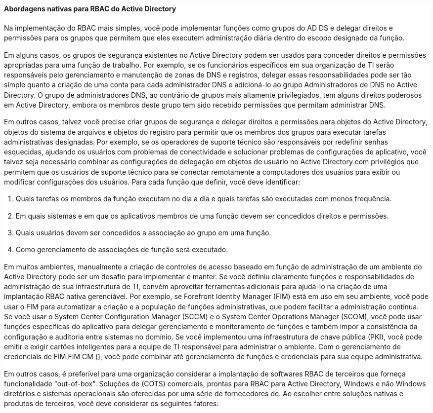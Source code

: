 #### <a name="native-approaches-to-rbac-for-active-directory"></a>Abordagens nativas para RBAC do Active Directory  
Na implementação do RBAC mais simples, você pode implementar funções como grupos do AD DS e delegar direitos e permissões para os grupos que permitem que eles executem administração diária dentro do escopo designado da função.  
  
Em alguns casos, os grupos de segurança existentes no Active Directory podem ser usados para conceder direitos e permissões apropriadas para uma função de trabalho. Por exemplo, se os funcionários específicos em sua organização de TI serão responsáveis pelo gerenciamento e manutenção de zonas de DNS e registros, delegar essas responsabilidades pode ser tão simple quanto a criação de uma conta para cada administrador DNS e adicioná-lo ao grupo Administradores de DNS no Active Directory. O grupo de administradores DNS, ao contrário de grupos mais altamente privilegiados, tem alguns direitos poderosos em Active Directory, embora os membros deste grupo tem sido recebido permissões que permitam administrar DNS.  
  
Em outros casos, talvez você precise criar grupos de segurança e delegar direitos e permissões para objetos do Active Directory, objetos do sistema de arquivos e objetos do registro para permitir que os membros dos grupos para executar tarefas administrativas designadas. Por exemplo, se os operadores de suporte técnico são responsáveis por redefinir senhas esquecidas, ajudando os usuários com problemas de conectividade e solucionar problemas de configurações de aplicativo, você talvez seja necessário combinar as configurações de delegação em objetos de usuário no Active Directory com privilégios que permitem que os usuários de suporte técnico para se conectar remotamente a computadores dos usuários para exibir ou modificar configurações dos usuários. Para cada função que definir, você deve identificar:  
  
1.  Quais tarefas os membros da função executam no dia a dia e quais tarefas são executadas com menos frequência.  
  
2.  Em quais sistemas e em que os aplicativos membros de uma função devem ser concedidos direitos e permissões.  
  
3.  Quais usuários devem ser concedidos a associação ao grupo em uma função.  
  
4.  Como gerenciamento de associações de função será executado.  
  
Em muitos ambientes, manualmente a criação de controles de acesso baseado em função de administração de um ambiente do Active Directory pode ser um desafio para implementar e manter. Se você definiu claramente funções e responsabilidades de administração de sua infraestrutura de TI, convém aproveitar ferramentas adicionais para ajudá-lo na criação de uma implantação RBAC nativa gerenciável. Por exemplo, se Forefront Identity Manager (FIM) está em uso em seu ambiente, você pode usar o FIM para automatizar a criação e a população de funções administrativas, que podem facilitar a administração contínua. Se você usar o System Center Configuration Manager (SCCM) e o System Center Operations Manager (SCOM), você pode usar funções específicas do aplicativo para delegar gerenciamento e monitoramento de funções e também impor a consistência da configuração e auditoria entre sistemas no domínio. Se você implementou uma infraestrutura de chave pública (PKI), você pode emitir e exigir cartões inteligentes para a equipe de TI responsável para administrar o ambiente. Com o gerenciamento de credenciais de FIM FIM CM (), você pode combinar até gerenciamento de funções e credenciais para sua equipe administrativa.  
  
Em outros casos, é preferível para uma organização considerar a implantação de softwares RBAC de terceiros que forneça funcionalidade "out-of-box". Soluções de (COTS) comerciais, prontas para RBAC para Active Directory, Windows e não Windows diretórios e sistemas operacionais são oferecidas por uma série de fornecedores de. Ao escolher entre soluções nativas e produtos de terceiros, você deve considerar os seguintes fatores:  
  
